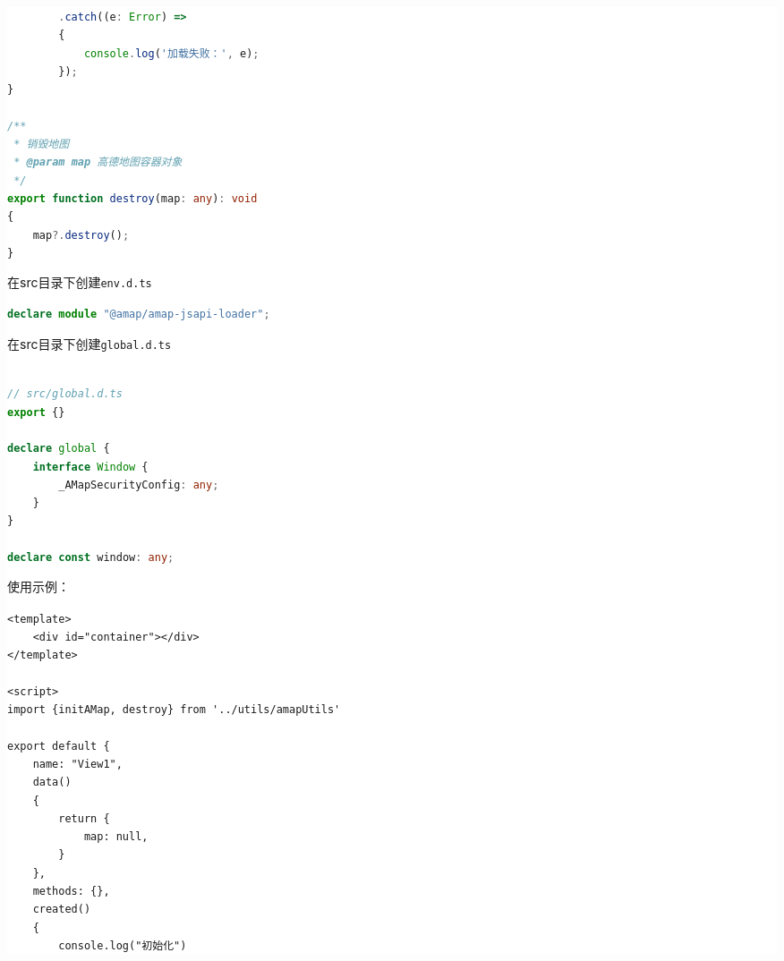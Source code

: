 ```typescript
        .catch((e: Error) =>
        {
            console.log('加载失败：', e);
        });
}

/**
 * 销毁地图
 * @param map 高德地图容器对象
 */
export function destroy(map: any): void
{
    map?.destroy();
}

```





在src目录下创建`env.d.ts`

```typescript
declare module "@amap/amap-jsapi-loader";
```



在src目录下创建`global.d.ts`

```typescript

// src/global.d.ts
export {}

declare global {
    interface Window {
        _AMapSecurityConfig: any;
    }
}

declare const window: any;

```



使用示例：

```vue
<template>
    <div id="container"></div>
</template>

<script>
import {initAMap, destroy} from '../utils/amapUtils'

export default {
    name: "View1",
    data()
    {
        return {
            map: null,
        }
    },
    methods: {},
    created()
    {
        console.log("初始化")
```